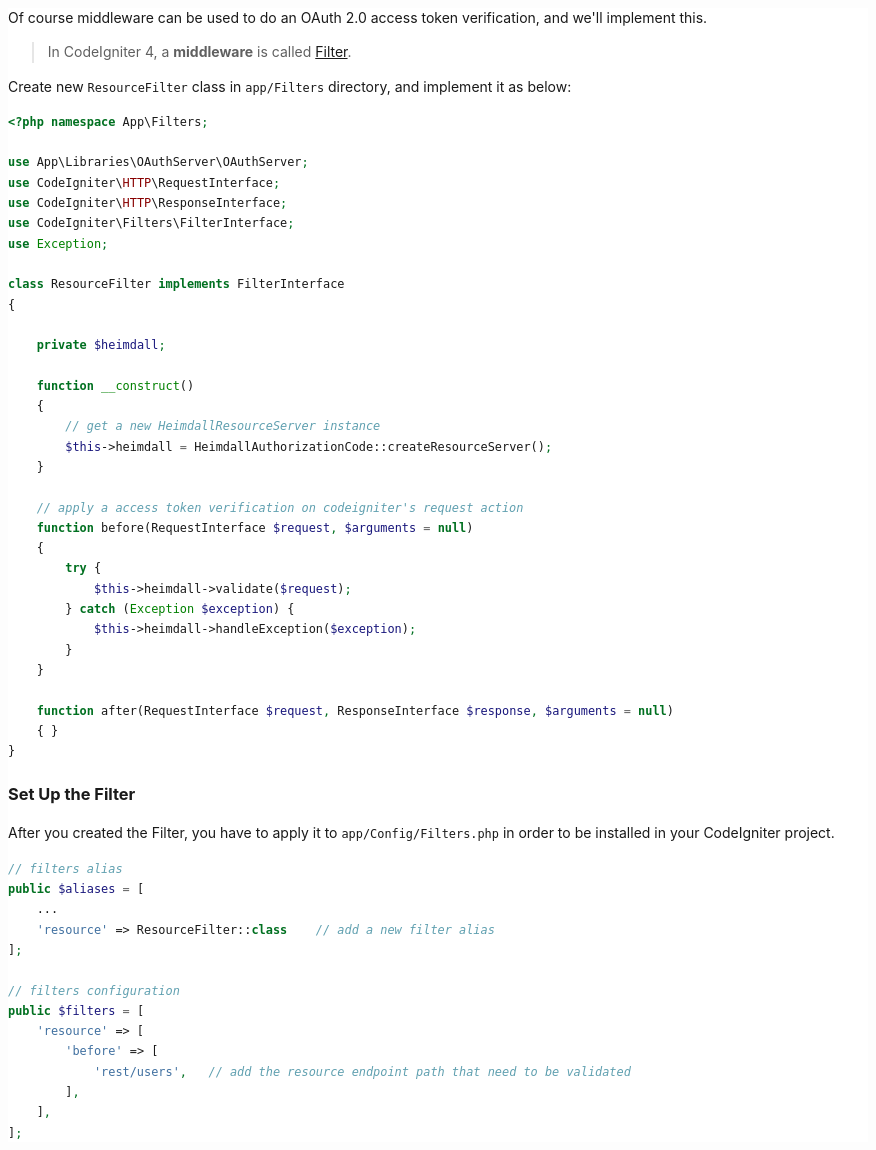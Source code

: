 Of course middleware can be used to do an OAuth 2.0 access token verification, and we'll implement this.

> In CodeIgniter 4, a **middleware** is called [Filter](https://codeigniter4.github.io/userguide/incoming/filters.html).

Create new ```ResourceFilter``` class in ```app/Filters``` directory, and implement it as below:

```php
<?php namespace App\Filters;

use App\Libraries\OAuthServer\OAuthServer;
use CodeIgniter\HTTP\RequestInterface;
use CodeIgniter\HTTP\ResponseInterface;
use CodeIgniter\Filters\FilterInterface;
use Exception;

class ResourceFilter implements FilterInterface
{

    private $heimdall;

    function __construct()
    {
        // get a new HeimdallResourceServer instance
        $this->heimdall = HeimdallAuthorizationCode::createResourceServer();
    }

    // apply a access token verification on codeigniter's request action
    function before(RequestInterface $request, $arguments = null)
    {
        try {
            $this->heimdall->validate($request);
        } catch (Exception $exception) {
            $this->heimdall->handleException($exception);
        }
    }

    function after(RequestInterface $request, ResponseInterface $response, $arguments = null)
    { }
}
```

### Set Up the Filter

After you created the Filter, you have to apply it to ```app/Config/Filters.php``` in order to be installed
in your CodeIgniter project.

```php
// filters alias
public $aliases = [
    ...
    'resource' => ResourceFilter::class    // add a new filter alias
];

// filters configuration
public $filters = [
    'resource' => [
        'before' => [
            'rest/users',   // add the resource endpoint path that need to be validated
        ],
    ],
];
```
